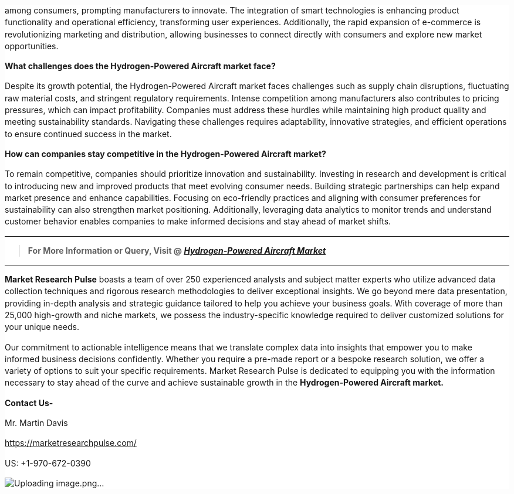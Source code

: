 among consumers, prompting manufacturers to innovate. The integration of smart technologies is enhancing product functionality and operational efficiency, transforming user experiences. Additionally, the rapid expansion of e-commerce is revolutionizing marketing and distribution, allowing businesses to connect directly with consumers and explore new market opportunities.</p><p><strong>What challenges does the Hydrogen-Powered Aircraft market face?</strong></p><p>Despite its growth potential, the Hydrogen-Powered Aircraft market faces challenges such as supply chain disruptions, fluctuating raw material costs, and stringent regulatory requirements. Intense competition among manufacturers also contributes to pricing pressures, which can impact profitability. Companies must address these hurdles while maintaining high product quality and meeting sustainability standards. Navigating these challenges requires adaptability, innovative strategies, and efficient operations to ensure continued success in the market.</p><p><strong>How can companies stay competitive in the Hydrogen-Powered Aircraft market?</strong></p><p>To remain competitive, companies should prioritize innovation and sustainability. Investing in research and development is critical to introducing new and improved products that meet evolving consumer needs. Building strategic partnerships can help expand market presence and enhance capabilities. Focusing on eco-friendly practices and aligning with consumer preferences for sustainability can also strengthen market positioning. Additionally, leveraging data analytics to monitor trends and understand customer behavior enables companies to make informed decisions and stay ahead of market shifts.</p><hr /><blockquote><p><strong>For More Information or Query, Visit @&nbsp;<em><a href="https://marketresearchpulse.com/report/142533/hydrogen-powered-aircraft-market?utm_source=Linkedin&utm_medium=023">Hydrogen-Powered Aircraft Market</a></em></strong></p></blockquote><hr /><p><strong>Market Research Pulse</strong> boasts a team of over 250 experienced analysts and subject matter experts who utilize advanced data collection techniques and rigorous research methodologies to deliver exceptional insights. We go beyond mere data presentation, providing in-depth analysis and strategic guidance tailored to help you achieve your business goals. With coverage of more than 25,000 high-growth and niche markets, we possess the industry-specific knowledge required to deliver customized solutions for your unique needs.</p><p>Our commitment to actionable intelligence means that we translate complex data into insights that empower you to make informed business decisions confidently. Whether you require a pre-made report or a bespoke research solution, we offer a variety of options to suit your specific requirements. Market Research Pulse is dedicated to equipping you with the information necessary to stay ahead of the curve and achieve sustainable growth in the <strong>Hydrogen-Powered Aircraft market.</strong></p><p><strong>Contact Us-</strong></p><p>Mr. Martin Davis</p><p>https://marketresearchpulse.com/</p><p>US: +1-970-672-0390</p>
![Uploading image.png…]()
